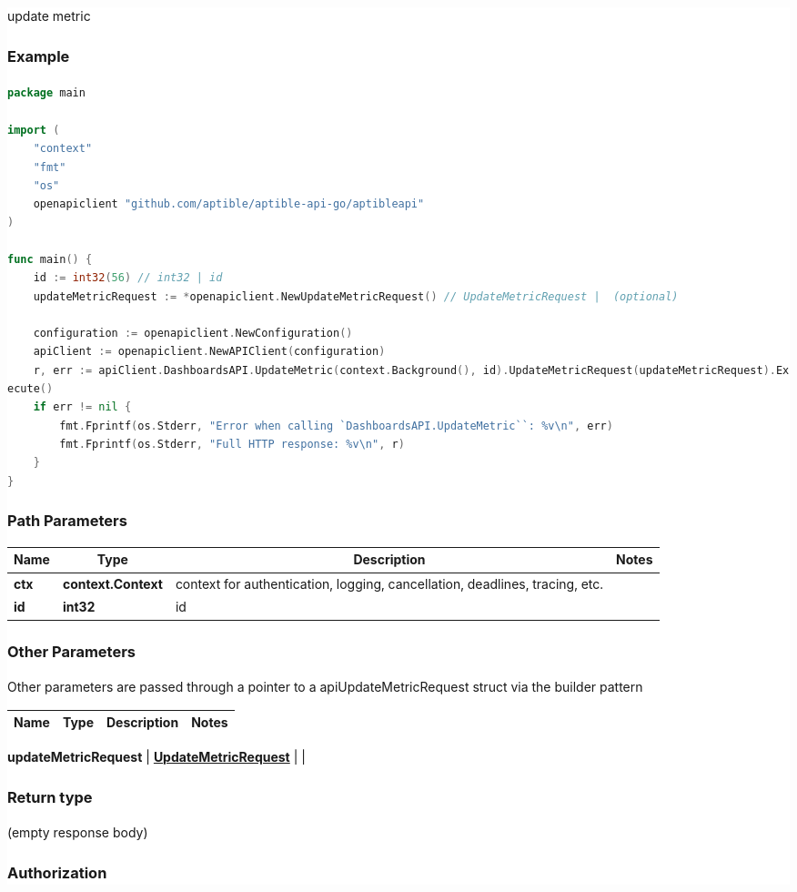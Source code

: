 update metric

### Example

```go
package main

import (
	"context"
	"fmt"
	"os"
	openapiclient "github.com/aptible/aptible-api-go/aptibleapi"
)

func main() {
	id := int32(56) // int32 | id
	updateMetricRequest := *openapiclient.NewUpdateMetricRequest() // UpdateMetricRequest |  (optional)

	configuration := openapiclient.NewConfiguration()
	apiClient := openapiclient.NewAPIClient(configuration)
	r, err := apiClient.DashboardsAPI.UpdateMetric(context.Background(), id).UpdateMetricRequest(updateMetricRequest).Execute()
	if err != nil {
		fmt.Fprintf(os.Stderr, "Error when calling `DashboardsAPI.UpdateMetric``: %v\n", err)
		fmt.Fprintf(os.Stderr, "Full HTTP response: %v\n", r)
	}
}
```

### Path Parameters


Name | Type | Description  | Notes
------------- | ------------- | ------------- | -------------
**ctx** | **context.Context** | context for authentication, logging, cancellation, deadlines, tracing, etc.
**id** | **int32** | id | 

### Other Parameters

Other parameters are passed through a pointer to a apiUpdateMetricRequest struct via the builder pattern


Name | Type | Description  | Notes
------------- | ------------- | ------------- | -------------

 **updateMetricRequest** | [**UpdateMetricRequest**](UpdateMetricRequest.md) |  | 

### Return type

 (empty response body)

### Authorization
